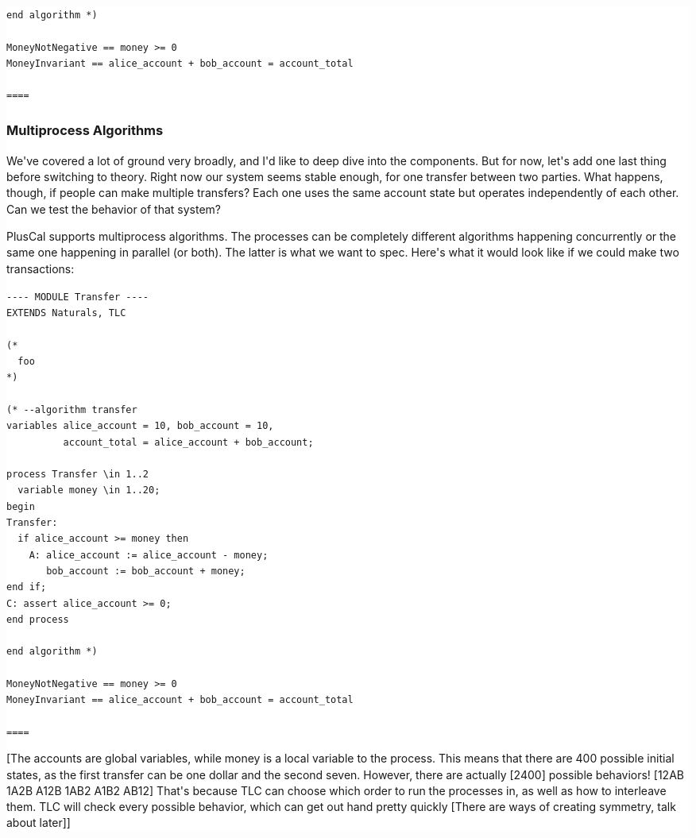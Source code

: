 ```
end algorithm *)

MoneyNotNegative == money >= 0
MoneyInvariant == alice_account + bob_account = account_total

====
```

### Multiprocess Algorithms

We've covered a lot of ground very broadly, and I'd like to deep dive into the components. But for now, let's add one last thing before switching to theory. Right now our system seems stable enough, for one transfer between two parties. What happens, though, if people can make multiple transfers? Each one uses the same account state but operates independently of each other. Can we test the behavior of that system?

PlusCal supports multiprocess algorithms. The processes can be completely different algorithms happening concurrently or the same one happening in parallel (or both). The latter is what we want to spec. Here's what it would look like if we could make two transactions:

``` tla
---- MODULE Transfer ----
EXTENDS Naturals, TLC

(*
  foo 
*)

(* --algorithm transfer
variables alice_account = 10, bob_account = 10,
          account_total = alice_account + bob_account;

process Transfer \in 1..2
  variable money \in 1..20;
begin
Transfer:
  if alice_account >= money then
    A: alice_account := alice_account - money;
       bob_account := bob_account + money;
end if;
C: assert alice_account >= 0;
end process

end algorithm *)

MoneyNotNegative == money >= 0
MoneyInvariant == alice_account + bob_account = account_total

====
```

[The accounts are global variables, while money is a local variable to the process. This means that there are 400 possible initial states, as the first transfer can be one dollar and the second seven. However, there are actually [2400] possible behaviors! [12AB 1A2B A12B 1AB2 A1B2 AB12] That's because TLC can choose which order to run the processes in, as well as how to interleave them. TLC will check every possible behavior, which can get out hand pretty quickly [There are ways of creating symmetry, talk about later]]
